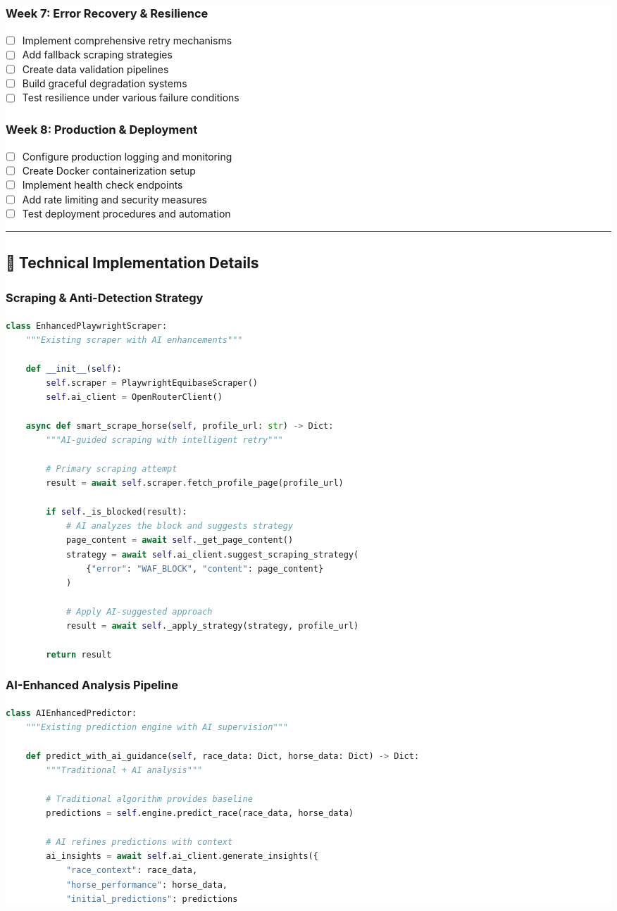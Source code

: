 ### Week 7: Error Recovery & Resilience
- [ ] Implement comprehensive retry mechanisms
- [ ] Add fallback scraping strategies
- [ ] Create data validation pipelines
- [ ] Build graceful degradation systems
- [ ] Test resilience under various failure conditions

### Week 8: Production & Deployment
- [ ] Configure production logging and monitoring
- [ ] Create Docker containerization setup
- [ ] Implement health check endpoints
- [ ] Add rate limiting and security measures
- [ ] Test deployment procedures and automation

---

## 🔧 Technical Implementation Details

### **Scraping & Anti-Detection Strategy**
```python
class EnhancedPlaywrightScraper:
    """Existing scraper with AI enhancements"""

    def __init__(self):
        self.scraper = PlaywrightEquibaseScraper()
        self.ai_client = OpenRouterClient()

    async def smart_scrape_horse(self, profile_url: str) -> Dict:
        """AI-guided scraping with intelligent retry"""

        # Primary scraping attempt
        result = await self.scraper.fetch_profile_page(profile_url)

        if self._is_blocked(result):
            # AI analyzes the block and suggests strategy
            page_content = await self._get_page_content()
            strategy = await self.ai_client.suggest_scraping_strategy(
                {"error": "WAF_BLOCK", "content": page_content}
            )

            # Apply AI-suggested approach
            result = await self._apply_strategy(strategy, profile_url)

        return result
```

### **AI-Enhanced Analysis Pipeline**
```python
class AIEnhancedPredictor:
    """Existing prediction engine with AI supervision"""

    def predict_with_ai_guidance(self, race_data: Dict, horse_data: Dict) -> Dict:
        """Traditional + AI analysis"""

        # Traditional algorithm provides baseline
        predictions = self.engine.predict_race(race_data, horse_data)

        # AI refines predictions with context
        ai_insights = await self.ai_client.generate_insights({
            "race_context": race_data,
            "horse_performance": horse_data,
            "initial_predictions": predictions
```